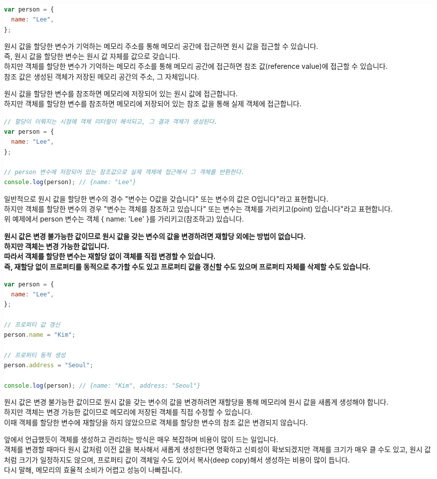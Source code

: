 ```javascript
var person = {
  name: "Lee",
};
```

원시 값을 할당한 변수가 기억하는 메모리 주소를 통해 메모리 공간에 접근하면 원시 값을 접근할 수 있습니다.  
즉, 원시 값을 할당한 변수는 원시 값 자체를 값으로 갖습니다.  
하지만 객체를 할당한 변수가 기억하는 메모리 주소를 통해 메모리 공간에 접근하면 참조 값(reference value)에 접근할 수 있습니다.  
참조 값은 생성된 객체가 저장된 메모리 공간의 주소, 그 자체입니다.

원시 값을 할당한 변수를 참조하면 메모리에 저장되어 있는 원시 값에 접근합니다.  
하지만 객체를 할당한 변수를 참조하면 메모리에 저장되어 있는 참조 값을 통해 실제 객체에 접근합니다.

```javascript
// 할당이 이뤄지는 시점에 객체 리터럴이 해석되고, 그 결과 객체가 생성된다.
var person = {
  name: "Lee",
};

// person 변수에 저장되어 있는 참조값으로 실제 객체에 접근해서 그 객체를 반환한다.
console.log(person); // {name: "Lee"}
```

일반적으로 원시 값을 할당한 변수의 경수 "변수는 O값을 갖습니다" 또는 변수의 값은 O입니다"라고 표현합니다.  
하지만 객체를 할당한 변수의 경우 "변수는 객체를 참조하고 있습니다" 또는 변수는 객체를 가리키고(point) 있습니다"라고 표현합니다.  
위 예제에서 person 변수는 객체 { name: 'Lee' }를 가리키고(참조하고) 있습니다.

**원시 값은 변경 불가능한 값이므로 원시 값을 갖는 변수의 값을 변경하려면 재할당 외에는 방법이 없습니다.**  
**하지만 객체는 변경 가능한 값입니다.**  
**따라서 객체를 할당한 변수는 재할당 없이 객체를 직접 변경할 수 있습니다.**  
**즉, 재할당 없이 프로퍼티를 동적으로 추가할 수도 있고 프로퍼티 값을 갱신할 수도 있으며 프로퍼티 자체를 삭제할 수도 있습니다.**

```javascript
var person = {
  name: "Lee",
};

// 프로퍼티 값 갱신
person.name = "Kim";

// 프로퍼티 동적 생성
person.address = "Seoul";

console.log(person); // {name: "Kim", address: "Seoul"}
```

원시 값은 변경 불가능한 값이므로 원시 값을 갖는 변수의 값을 변경하려면 재할당을 통해 메모리에 원시 값을 새롭게 생성해야 합니다.  
하지만 객체는 변경 가능한 값이므로 메모리에 저장된 객체를 직접 수정할 수 있습니다.  
이때 객체를 할당한 변수에 재할당을 하지 않았으므로 객체를 할당한 변수의 참조 값은 변경되지 않습니다.

앞에서 언급했듯이 객체를 생성하고 관리하는 방식은 매우 복잡하며 비용이 많이 드는 일입니다.  
객체를 변경할 때마다 원시 값처럼 이전 값을 복사해서 새롭게 생성한다면 명확하고 신뢰성이 확보되겠지만 객체를 크기가 매우 클 수도 있고, 원시 값처럼 크기가 일정하지도 않으며, 프로퍼티 값이 객체일 수도 있어서 복사(deep copy)해서 생성하는 비용이 많이 듭니다.  
다시 말해, 메모리의 효율적 소비가 어렵고 성능이 나빠집니다.
